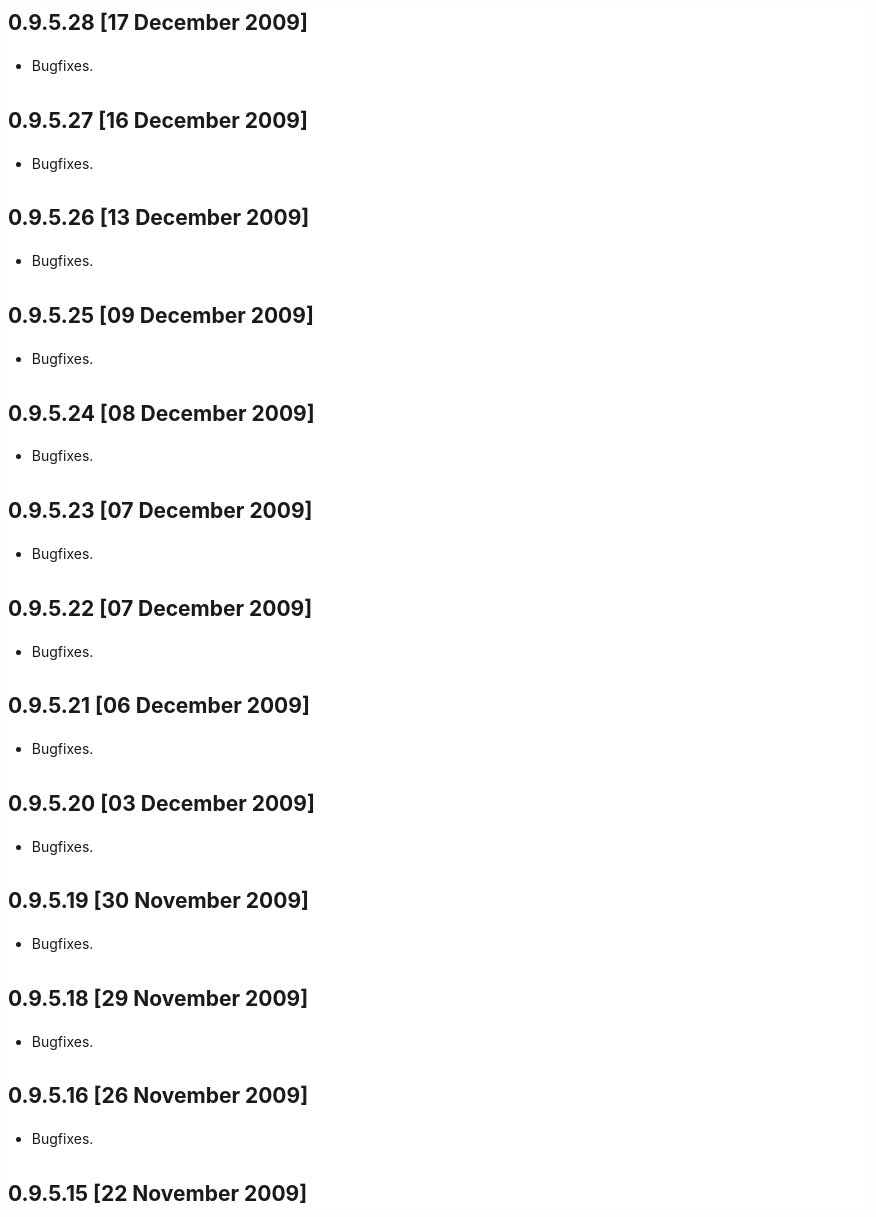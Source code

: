 ## 0.9.5.28 [17 December 2009]

* Bugfixes.

## 0.9.5.27 [16 December 2009]

* Bugfixes.

## 0.9.5.26 [13 December 2009]

* Bugfixes.

## 0.9.5.25 [09 December 2009]

* Bugfixes.

## 0.9.5.24 [08 December 2009]

* Bugfixes.

## 0.9.5.23 [07 December 2009]

* Bugfixes.

## 0.9.5.22 [07 December 2009]

* Bugfixes.

## 0.9.5.21 [06 December 2009]

* Bugfixes.

## 0.9.5.20 [03 December 2009]

* Bugfixes.

## 0.9.5.19 [30 November 2009]

* Bugfixes.

## 0.9.5.18 [29 November 2009]

* Bugfixes.

## 0.9.5.16 [26 November 2009]

* Bugfixes.

## 0.9.5.15 [22 November 2009]
